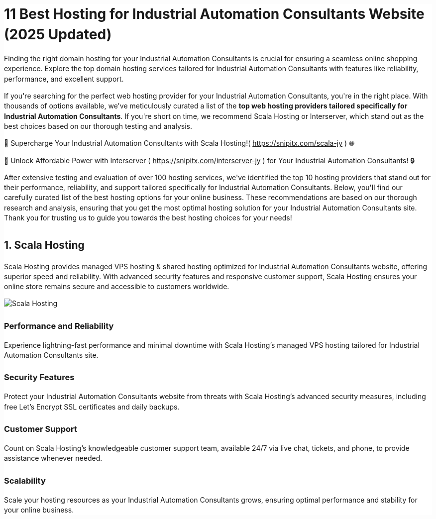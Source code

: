 # 11 Best Hosting for Industrial Automation Consultants Website (2025 Updated)

Finding the right domain hosting for your Industrial Automation Consultants is crucial for ensuring a seamless online shopping experience. Explore the top domain hosting services tailored for Industrial Automation Consultants with features like reliability, performance, and excellent support.

If you're searching for the perfect web hosting provider for your Industrial Automation Consultants, you're in the right place. With thousands of options available, we've meticulously curated a list of the **top web hosting providers tailored specifically for Industrial Automation Consultants**. If you're short on time, we recommend Scala Hosting or Interserver, which stand out as the best choices based on our thorough testing and analysis.

🚀 Supercharge Your Industrial Automation Consultants with Scala Hosting!( https://snipitx.com/scala-jy ) 🌐 

💸 Unlock Affordable Power with Interserver ( https://snipitx.com/interserver-jy ) for Your Industrial Automation Consultants! 🔒

After extensive testing and evaluation of over 100 hosting services, we've identified the top 10 hosting providers that stand out for their performance, reliability, and support tailored specifically for Industrial Automation Consultants. Below, you'll find our carefully curated list of the best hosting options for your online business. These recommendations are based on our thorough research and analysis, ensuring that you get the most optimal hosting solution for your Industrial Automation Consultants site. Thank you for trusting us to guide you towards the best hosting choices for your needs!

## 1. Scala Hosting

Scala Hosting provides managed VPS hosting & shared hosting optimized for Industrial Automation Consultants website, offering superior speed and reliability. With advanced security features and responsive customer support, Scala Hosting ensures your online store remains secure and accessible to customers worldwide.

![Scala Hosting](https://i.imgur.com/uJ5JIK3.png "Scala Web Hosting")

### Performance and Reliability
Experience lightning-fast performance and minimal downtime with Scala Hosting’s managed VPS hosting tailored for Industrial Automation Consultants site.

### Security Features
Protect your Industrial Automation Consultants website from threats with Scala Hosting’s advanced security measures, including free Let’s Encrypt SSL certificates and daily backups.

### Customer Support
Count on Scala Hosting’s knowledgeable customer support team, available 24/7 via live chat, tickets, and phone, to provide assistance whenever needed.

### Scalability
Scale your hosting resources as your Industrial Automation Consultants grows, ensuring optimal performance and stability for your online business.
